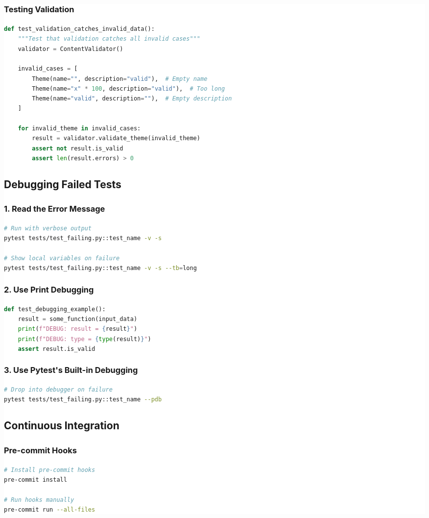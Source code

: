 ### Testing Validation
```python
def test_validation_catches_invalid_data():
    """Test that validation catches all invalid cases"""
    validator = ContentValidator()
    
    invalid_cases = [
        Theme(name="", description="valid"),  # Empty name
        Theme(name="x" * 100, description="valid"),  # Too long
        Theme(name="valid", description=""),  # Empty description
    ]
    
    for invalid_theme in invalid_cases:
        result = validator.validate_theme(invalid_theme)
        assert not result.is_valid
        assert len(result.errors) > 0
```

## Debugging Failed Tests

### 1. Read the Error Message
```bash
# Run with verbose output
pytest tests/test_failing.py::test_name -v -s

# Show local variables on failure
pytest tests/test_failing.py::test_name -v -s --tb=long
```

### 2. Use Print Debugging
```python
def test_debugging_example():
    result = some_function(input_data)
    print(f"DEBUG: result = {result}")
    print(f"DEBUG: type = {type(result)}")
    assert result.is_valid
```

### 3. Use Pytest's Built-in Debugging
```bash
# Drop into debugger on failure
pytest tests/test_failing.py::test_name --pdb
```

## Continuous Integration

### Pre-commit Hooks
```bash
# Install pre-commit hooks
pre-commit install

# Run hooks manually
pre-commit run --all-files
```
